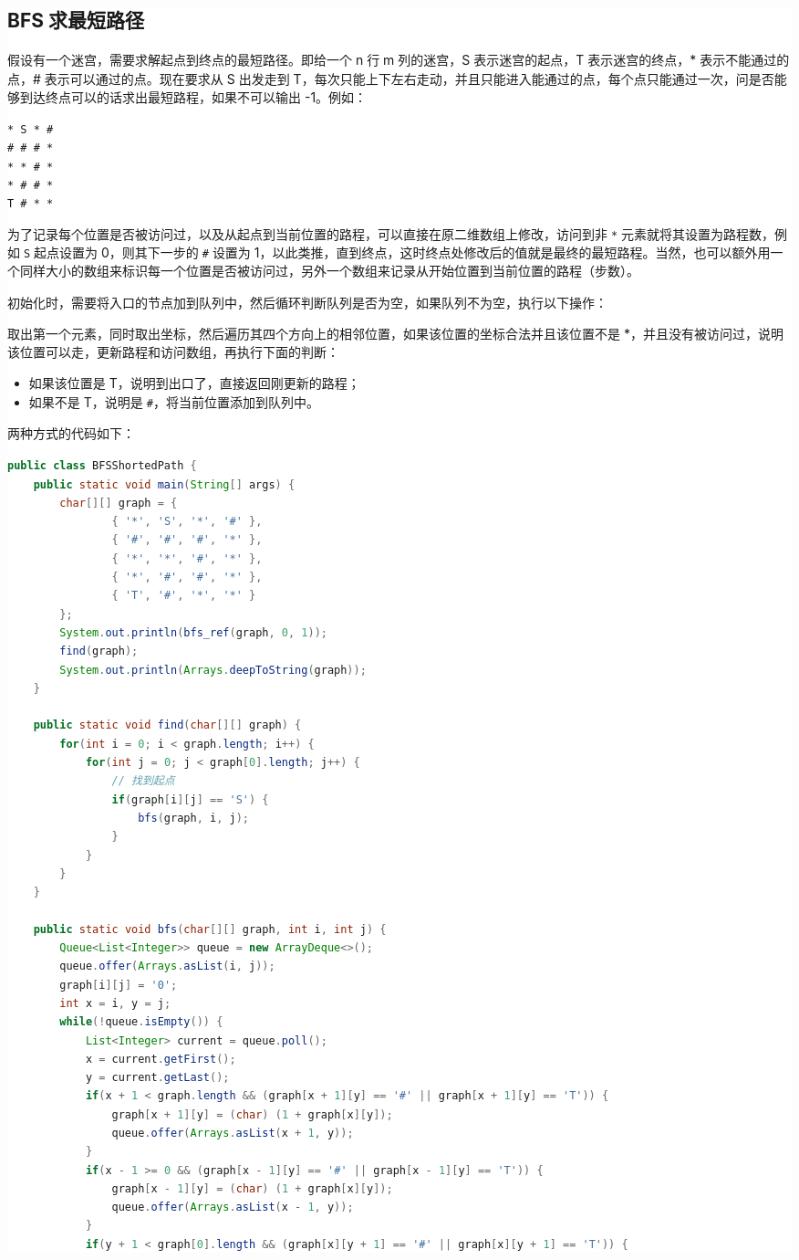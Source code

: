 ## BFS 求最短路径
假设有一个迷宫，需要求解起点到终点的最短路径。即给一个 n 行 m 列的迷宫，S 表示迷宫的起点，T 表示迷宫的终点，* 表示不能通过的点，# 表示可以通过的点。现在要求从 S 出发走到 T，每次只能上下左右走动，并且只能进入能通过的点，每个点只能通过一次，问是否能够到达终点可以的话求出最短路程，如果不可以输出 -1。例如：
```
* S * #
# # # *
* * # *
* # # *
T # * *
```
为了记录每个位置是否被访问过，以及从起点到当前位置的路程，可以直接在原二维数组上修改，访问到非 `*` 元素就将其设置为路程数，例如 `S` 起点设置为 0，则其下一步的 `#` 设置为 1，以此类推，直到终点，这时终点处修改后的值就是最终的最短路程。当然，也可以额外用一个同样大小的数组来标识每一个位置是否被访问过，另外一个数组来记录从开始位置到当前位置的路程（步数）。

初始化时，需要将入口的节点加到队列中，然后循环判断队列是否为空，如果队列不为空，执行以下操作：

取出第一个元素，同时取出坐标，然后遍历其四个方向上的相邻位置，如果该位置的坐标合法并且该位置不是 *，并且没有被访问过，说明该位置可以走，更新路程和访问数组，再执行下面的判断：
- 如果该位置是 T，说明到出口了，直接返回刚更新的路程；
- 如果不是 T，说明是 `#`，将当前位置添加到队列中。

两种方式的代码如下：
```java
public class BFSShortedPath {
    public static void main(String[] args) {
        char[][] graph = {
                { '*', 'S', '*', '#' },
                { '#', '#', '#', '*' },
                { '*', '*', '#', '*' },
                { '*', '#', '#', '*' },
                { 'T', '#', '*', '*' }
        };
        System.out.println(bfs_ref(graph, 0, 1));
        find(graph);
        System.out.println(Arrays.deepToString(graph));
    }

    public static void find(char[][] graph) {
        for(int i = 0; i < graph.length; i++) {
            for(int j = 0; j < graph[0].length; j++) {
                // 找到起点
                if(graph[i][j] == 'S') {
                    bfs(graph, i, j);
                }
            }
        }
    }

    public static void bfs(char[][] graph, int i, int j) {
        Queue<List<Integer>> queue = new ArrayDeque<>();
        queue.offer(Arrays.asList(i, j));
        graph[i][j] = '0';
        int x = i, y = j;
        while(!queue.isEmpty()) {
            List<Integer> current = queue.poll();
            x = current.getFirst();
            y = current.getLast();
            if(x + 1 < graph.length && (graph[x + 1][y] == '#' || graph[x + 1][y] == 'T')) {
                graph[x + 1][y] = (char) (1 + graph[x][y]);
                queue.offer(Arrays.asList(x + 1, y));
            }
            if(x - 1 >= 0 && (graph[x - 1][y] == '#' || graph[x - 1][y] == 'T')) {
                graph[x - 1][y] = (char) (1 + graph[x][y]);
                queue.offer(Arrays.asList(x - 1, y));
            }
            if(y + 1 < graph[0].length && (graph[x][y + 1] == '#' || graph[x][y + 1] == 'T')) {
```